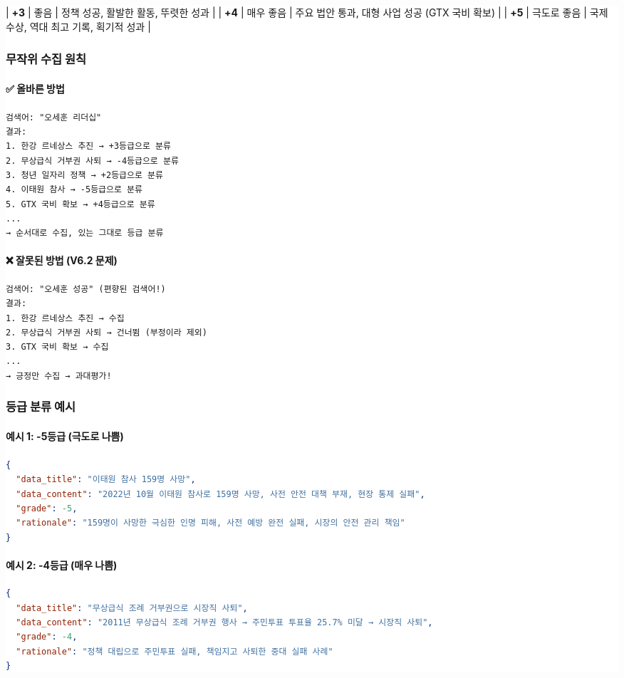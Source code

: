 | **+3** | 좋음 | 정책 성공, 활발한 활동, 뚜렷한 성과 |
| **+4** | 매우 좋음 | 주요 법안 통과, 대형 사업 성공 (GTX 국비 확보) |
| **+5** | 극도로 좋음 | 국제 수상, 역대 최고 기록, 획기적 성과 |

### 무작위 수집 원칙

#### ✅ 올바른 방법
```
검색어: "오세훈 리더십"
결과:
1. 한강 르네상스 추진 → +3등급으로 분류
2. 무상급식 거부권 사퇴 → -4등급으로 분류
3. 청년 일자리 정책 → +2등급으로 분류
4. 이태원 참사 → -5등급으로 분류
5. GTX 국비 확보 → +4등급으로 분류
...
→ 순서대로 수집, 있는 그대로 등급 분류
```

#### ❌ 잘못된 방법 (V6.2 문제)
```
검색어: "오세훈 성공" (편향된 검색어!)
결과:
1. 한강 르네상스 추진 → 수집
2. 무상급식 거부권 사퇴 → 건너뜀 (부정이라 제외)
3. GTX 국비 확보 → 수집
...
→ 긍정만 수집 → 과대평가!
```

### 등급 분류 예시

#### 예시 1: -5등급 (극도로 나쁨)
```json
{
  "data_title": "이태원 참사 159명 사망",
  "data_content": "2022년 10월 이태원 참사로 159명 사망, 사전 안전 대책 부재, 현장 통제 실패",
  "grade": -5,
  "rationale": "159명이 사망한 극심한 인명 피해, 사전 예방 완전 실패, 시장의 안전 관리 책임"
}
```

#### 예시 2: -4등급 (매우 나쁨)
```json
{
  "data_title": "무상급식 조례 거부권으로 시장직 사퇴",
  "data_content": "2011년 무상급식 조례 거부권 행사 → 주민투표 투표율 25.7% 미달 → 시장직 사퇴",
  "grade": -4,
  "rationale": "정책 대립으로 주민투표 실패, 책임지고 사퇴한 중대 실패 사례"
}
```
